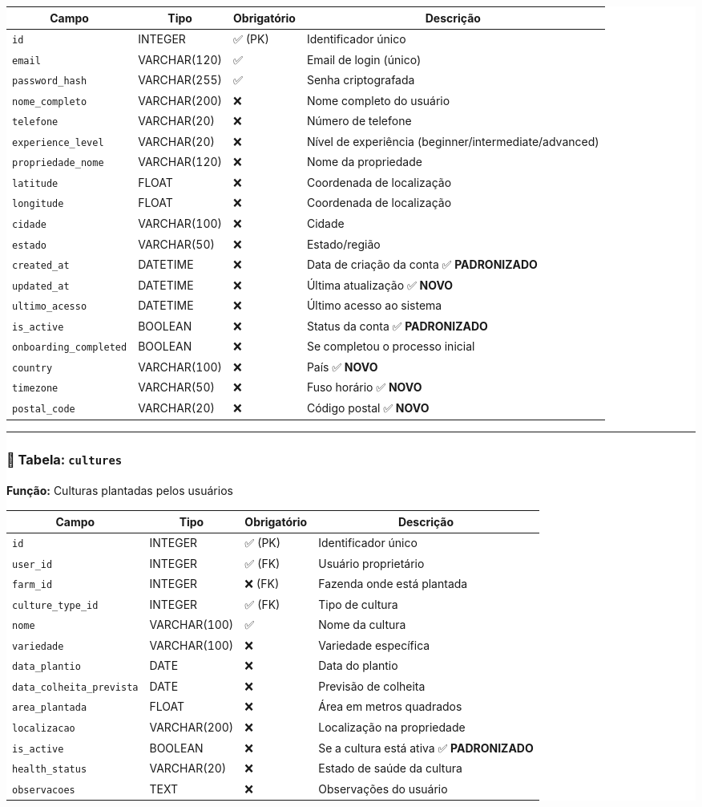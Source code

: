 | Campo | Tipo | Obrigatório | Descrição |
|-------|------|-------------|-----------|
| `id` | INTEGER | ✅ (PK) | Identificador único |
| `email` | VARCHAR(120) | ✅ | Email de login (único) |
| `password_hash` | VARCHAR(255) | ✅ | Senha criptografada |
| `nome_completo` | VARCHAR(200) | ❌ | Nome completo do usuário |
| `telefone` | VARCHAR(20) | ❌ | Número de telefone |
| `experience_level` | VARCHAR(20) | ❌ | Nível de experiência (beginner/intermediate/advanced) |
| `propriedade_nome` | VARCHAR(120) | ❌ | Nome da propriedade |
| `latitude` | FLOAT | ❌ | Coordenada de localização |
| `longitude` | FLOAT | ❌ | Coordenada de localização |
| `cidade` | VARCHAR(100) | ❌ | Cidade |
| `estado` | VARCHAR(50) | ❌ | Estado/região |
| `created_at` | DATETIME | ❌ | Data de criação da conta ✅ **PADRONIZADO** |
| `updated_at` | DATETIME | ❌ | Última atualização ✅ **NOVO** |
| `ultimo_acesso` | DATETIME | ❌ | Último acesso ao sistema |
| `is_active` | BOOLEAN | ❌ | Status da conta ✅ **PADRONIZADO** |
| `onboarding_completed` | BOOLEAN | ❌ | Se completou o processo inicial |
| `country` | VARCHAR(100) | ❌ | País ✅ **NOVO** |
| `timezone` | VARCHAR(50) | ❌ | Fuso horário ✅ **NOVO** |
| `postal_code` | VARCHAR(20) | ❌ | Código postal ✅ **NOVO** |

---

### 🌱 Tabela: `cultures`
**Função:** Culturas plantadas pelos usuários

| Campo | Tipo | Obrigatório | Descrição |
|-------|------|-------------|-----------|
| `id` | INTEGER | ✅ (PK) | Identificador único |
| `user_id` | INTEGER | ✅ (FK) | Usuário proprietário |
| `farm_id` | INTEGER | ❌ (FK) | Fazenda onde está plantada |
| `culture_type_id` | INTEGER | ✅ (FK) | Tipo de cultura |
| `nome` | VARCHAR(100) | ✅ | Nome da cultura |
| `variedade` | VARCHAR(100) | ❌ | Variedade específica |
| `data_plantio` | DATE | ❌ | Data do plantio |
| `data_colheita_prevista` | DATE | ❌ | Previsão de colheita |
| `area_plantada` | FLOAT | ❌ | Área em metros quadrados |
| `localizacao` | VARCHAR(200) | ❌ | Localização na propriedade |
| `is_active` | BOOLEAN | ❌ | Se a cultura está ativa ✅ **PADRONIZADO** |
| `health_status` | VARCHAR(20) | ❌ | Estado de saúde da cultura |
| `observacoes` | TEXT | ❌ | Observações do usuário |